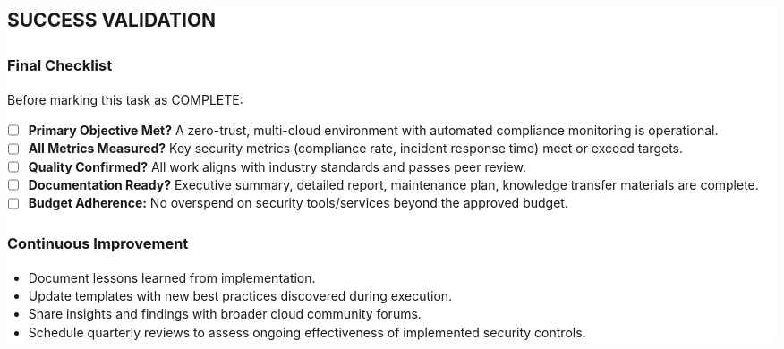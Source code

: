 
## SUCCESS VALIDATION

### Final Checklist
Before marking this task as COMPLETE:

- [ ] **Primary Objective Met?** A zero-trust, multi-cloud environment with automated compliance monitoring is operational.  
- [ ] **All Metrics Measured?** Key security metrics (compliance rate, incident response time) meet or exceed targets.  
- [ ] **Quality Confirmed?** All work aligns with industry standards and passes peer review.  
- [ ] **Documentation Ready?** Executive summary, detailed report, maintenance plan, knowledge transfer materials are complete.  
- [ ] **Budget Adherence:** No overspend on security tools/services beyond the approved budget.

### Continuous Improvement
- Document lessons learned from implementation.
- Update templates with new best practices discovered during execution.
- Share insights and findings with broader cloud community forums.
- Schedule quarterly reviews to assess ongoing effectiveness of implemented security controls.

